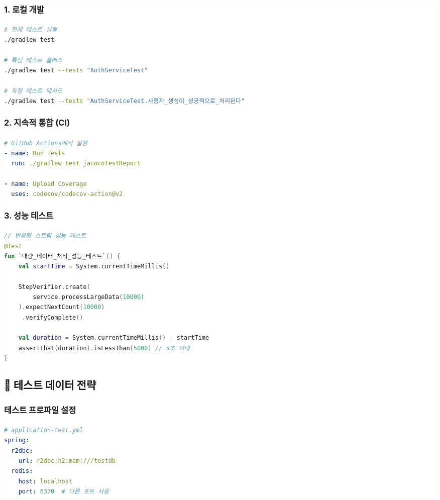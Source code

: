 ### 1. 로컬 개발
```bash
# 전체 테스트 실행
./gradlew test

# 특정 테스트 클래스
./gradlew test --tests "AuthServiceTest"

# 특정 테스트 메서드
./gradlew test --tests "AuthServiceTest.사용자_생성이_성공적으로_처리된다"
```

### 2. 지속적 통합 (CI)
```yaml
# GitHub Actions에서 실행
- name: Run Tests
  run: ./gradlew test jacocoTestReport
  
- name: Upload Coverage
  uses: codecov/codecov-action@v2
```

### 3. 성능 테스트
```kotlin
// 반응형 스트림 성능 테스트
@Test
fun `대량_데이터_처리_성능_테스트`() {
    val startTime = System.currentTimeMillis()
    
    StepVerifier.create(
        service.processLargeData(10000)
    ).expectNextCount(10000)
     .verifyComplete()
     
    val duration = System.currentTimeMillis() - startTime
    assertThat(duration).isLessThan(5000) // 5초 이내
}
```

## 🎯 테스트 데이터 전략

### 테스트 프로파일 설정
```yaml
# application-test.yml
spring:
  r2dbc:
    url: r2dbc:h2:mem:///testdb
  redis:
    host: localhost
    port: 6370  # 다른 포트 사용
```
